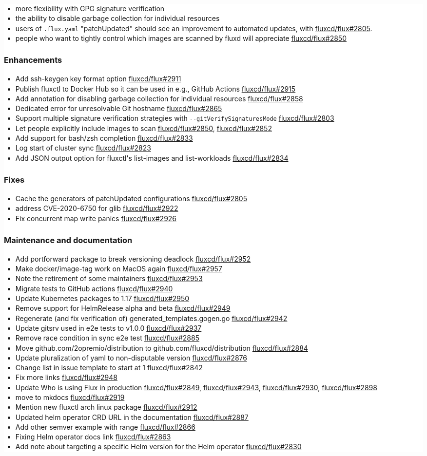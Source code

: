  - more flexibility with GPG signature verification
 - the ability to disable garbage collection for individual resources
 - users of `.flux.yaml` "patchUpdated" should see an improvement to
   automated updates, with [fluxcd/flux#2805][].
 - people who want to tightly control which images are scanned by
   fluxd will appreciate [fluxcd/flux#2850][]

### Enhancements

- Add ssh-keygen key format option [fluxcd/flux#2911][]
- Publish fluxctl to Docker Hub so it can be used in e.g., GitHub
  Actions [fluxcd/flux#2915][]
- Add annotation for disabling garbage collection for individual
  resources [fluxcd/flux#2858][]
- Dedicated error for unresolvable Git hostname [fluxcd/flux#2865][]
- Support multiple signature verification strategies with
  `--gitVerifySignaturesMode` [fluxcd/flux#2803][]
- Let people explicitly include images to scan [fluxcd/flux#2850][],
  [fluxcd/flux#2852][]
- Add support for bash/zsh completion [fluxcd/flux#2833][]
- Log start of cluster sync [fluxcd/flux#2823][]
- Add JSON output option for fluxctl's list-images and list-workloads
  [fluxcd/flux#2834][]

### Fixes

- Cache the generators of patchUpdated configurations [fluxcd/flux#2805][]
- address CVE-2020-6750 for glib [fluxcd/flux#2922][]
- Fix concurrent map write panics [fluxcd/flux#2926][]

### Maintenance and documentation

- Add portforward package to break versioning deadlock
  [fluxcd/flux#2952][]
- Make docker/image-tag work on MacOS again [fluxcd/flux#2957][]
- Note the retirement of some maintainers [fluxcd/flux#2953][]
- Migrate tests to GitHub actions [fluxcd/flux#2940][]
- Update Kubernetes packages to 1.17 [fluxcd/flux#2950][]
- Remove support for HelmRelease alpha and beta [fluxcd/flux#2949][]
- Regenerate (and fix verification of) generated_templates.gogen.go
  [fluxcd/flux#2942][]
- Update gitsrv used in e2e tests to v1.0.0 [fluxcd/flux#2937][]
- Remove race condition in sync e2e test [fluxcd/flux#2885][]
- Move github.com/2opremio/distribution to
  github.com/fluxcd/distribution [fluxcd/flux#2884][]
- Update pluralization of yaml to non-disputable version
  [fluxcd/flux#2876][]
- Change list in issue template to start at 1 [fluxcd/flux#2842][]
- Fix more links [fluxcd/flux#2948][]
- Update Who is using Flux in production [fluxcd/flux#2849][],
  [fluxcd/flux#2943][], [fluxcd/flux#2930][], [fluxcd/flux#2898][]
- move to mkdocs [fluxcd/flux#2919][]
- Mention new fluxctl arch linux package [fluxcd/flux#2912][]
- Updated helm operator CRD URL in the documentation
  [fluxcd/flux#2887][]
- Add other semver example with range [fluxcd/flux#2866][]
- Fixing Helm operator docs link [fluxcd/flux#2863][]
- Add note about targeting a specific Helm version for the Helm
  operator [fluxcd/flux#2830][]


[fluxcd/flux#3309]: https://github.com/fluxcd/flux/pull/3309
[fluxcd/flux#3307]: https://github.com/fluxcd/flux/pull/3307
[fluxcd/flux#3303]: https://github.com/fluxcd/flux/pull/3303
[fluxcd/flux#3300]: https://github.com/fluxcd/flux/pull/3300
[fluxcd/flux#3294]: https://github.com/fluxcd/flux/pull/3294
[fluxcd/flux#3281]: https://github.com/fluxcd/flux/pull/3281
[fluxcd/flux#3274]: https://github.com/fluxcd/flux/pull/3274
[fluxcd/flux#3266]: https://github.com/fluxcd/flux/pull/3266
[fluxcd/flux#3263]: https://github.com/fluxcd/flux/pull/3263
[fluxcd/flux#3249]: https://github.com/fluxcd/flux/pull/3249
[fluxcd/flux#3257]: https://github.com/fluxcd/flux/pull/3257
[fluxcd/flux#3248]: https://github.com/fluxcd/flux/pull/3248
[fluxcd/flux#3246]: https://github.com/fluxcd/flux/pull/3246
[fluxcd/flux#3238]: https://github.com/fluxcd/flux/pull/3238
[fluxcd/flux#3235]: https://github.com/fluxcd/flux/pull/3235
[fluxcd/flux#3234]: https://github.com/fluxcd/flux/pull/3234
[fluxcd/flux#3231]: https://github.com/fluxcd/flux/pull/3231
[fluxcd/flux#3219]: https://github.com/fluxcd/flux/pull/3219
[fluxcd/flux#3224]: https://github.com/fluxcd/flux/pull/3224
[fluxcd/flux#3223]: https://github.com/fluxcd/flux/pull/3223
[fluxcd/flux#3212]: https://github.com/fluxcd/flux/pull/3212
[fluxcd/flux#3211]: https://github.com/fluxcd/flux/pull/3211
[fluxcd/flux#3204]: https://github.com/fluxcd/flux/pull/3204
[fluxcd/flux#3197]: https://github.com/fluxcd/flux/pull/3197
[fluxcd/flux#3193]: https://github.com/fluxcd/flux/pull/3193
[fluxcd/flux#3190]: https://github.com/fluxcd/flux/pull/3190
[fluxcd/flux#3179]: https://github.com/fluxcd/flux/pull/3179
[fluxcd/flux#3178]: https://github.com/fluxcd/flux/pull/3178
[fluxcd/flux#3176]: https://github.com/fluxcd/flux/pull/3176
[fluxcd/flux#3175]: https://github.com/fluxcd/flux/pull/3175
[fluxcd/flux#3155]: https://github.com/fluxcd/flux/pull/3155
[fluxcd/flux#3153]: https://github.com/fluxcd/flux/pull/3153
[fluxcd/flux#3149]: https://github.com/fluxcd/flux/pull/3149
[fluxcd/flux#3140]: https://github.com/fluxcd/flux/pull/3140
[fluxcd/flux#3139]: https://github.com/fluxcd/flux/pull/3139
[fluxcd/flux#3130]: https://github.com/fluxcd/flux/pull/3130
[fluxcd/flux#3115]: https://github.com/fluxcd/flux/pull/3115
[fluxcd/flux#3106]: https://github.com/fluxcd/flux/pull/3106
[fluxcd/flux#3105]: https://github.com/fluxcd/flux/pull/3105
[fluxcd/flux#3104]: https://github.com/fluxcd/flux/pull/3104
[fluxcd/flux#3102]: https://github.com/fluxcd/flux/pull/3102
[fluxcd/flux#3100]: https://github.com/fluxcd/flux/pull/3100
[fluxcd/flux#3094]: https://github.com/fluxcd/flux/pull/3094
[fluxcd/flux#3092]: https://github.com/fluxcd/flux/pull/3092
[fluxcd/flux#3091]: https://github.com/fluxcd/flux/pull/3091
[fluxcd/flux#3088]: https://github.com/fluxcd/flux/pull/3088
[fluxcd/flux#3087]: https://github.com/fluxcd/flux/pull/3087
[fluxcd/flux#3086]: https://github.com/fluxcd/flux/pull/3086
[fluxcd/flux#3085]: https://github.com/fluxcd/flux/pull/3085
[fluxcd/flux#3084]: https://github.com/fluxcd/flux/pull/3084
[fluxcd/flux#3079]: https://github.com/fluxcd/flux/pull/3079
[fluxcd/flux#3072]: https://github.com/fluxcd/flux/pull/3072
[fluxcd/flux#3071]: https://github.com/fluxcd/flux/pull/3071
[fluxcd/flux#3070]: https://github.com/fluxcd/flux/pull/3070
[fluxcd/flux#3067]: https://github.com/fluxcd/flux/pull/3067
[fluxcd/flux#3060]: https://github.com/fluxcd/flux/pull/3060
[fluxcd/flux#3047]: https://github.com/fluxcd/flux/pull/3047
[fluxcd/flux#3039]: https://github.com/fluxcd/flux/pull/3039
[fluxcd/flux#3038]: https://github.com/fluxcd/flux/pull/3038
[fluxcd/flux#3023]: https://github.com/fluxcd/flux/pull/3023
[fluxcd/flux#3022]: https://github.com/fluxcd/flux/pull/3022
[fluxcd/flux#3016]: https://github.com/fluxcd/flux/pull/3016
[fluxcd/flux#3013]: https://github.com/fluxcd/flux/pull/3013
[fluxcd/flux#3008]: https://github.com/fluxcd/flux/pull/3008
[fluxcd/flux#3007]: https://github.com/fluxcd/flux/pull/3007
[fluxcd/flux#3006]: https://github.com/fluxcd/flux/pull/3006
[fluxcd/flux#3002]: https://github.com/fluxcd/flux/pull/3002
[fluxcd/flux#3001]: https://github.com/fluxcd/flux/pull/3001
[fluxcd/flux#3000]: https://github.com/fluxcd/flux/pull/3000
[fluxcd/flux#2997]: https://github.com/fluxcd/flux/pull/2997
[fluxcd/flux#2995]: https://github.com/fluxcd/flux/pull/2995
[fluxcd/flux#2993]: https://github.com/fluxcd/flux/pull/2993
[fluxcd/flux#2987]: https://github.com/fluxcd/flux/pull/2987
[fluxcd/flux#2986]: https://github.com/fluxcd/flux/pull/2986
[fluxcd/flux#2982]: https://github.com/fluxcd/flux/pull/2982
[fluxcd/flux#2977]: https://github.com/fluxcd/flux/pull/2977
[fluxcd/flux#2974]: https://github.com/fluxcd/flux/pull/2974
[fluxcd/flux#2973]: https://github.com/fluxcd/flux/pull/2973
[fluxcd/flux#2971]: https://github.com/fluxcd/flux/pull/2971
[fluxcd/flux#2969]: https://github.com/fluxcd/flux/pull/2969
[fluxcd/flux#2956]: https://github.com/fluxcd/flux/pull/2956
[fluxcd/flux#1559]: https://github.com/fluxcd/flux/pull/1559
[fluxcd/flux#2957]: https://github.com/fluxcd/flux/pull/2957
[fluxcd/flux#2953]: https://github.com/fluxcd/flux/pull/2953
[fluxcd/flux#2952]: https://github.com/fluxcd/flux/pull/2952
[fluxcd/flux#2950]: https://github.com/fluxcd/flux/pull/2950
[fluxcd/flux#2949]: https://github.com/fluxcd/flux/pull/2949
[fluxcd/flux#2948]: https://github.com/fluxcd/flux/pull/2948
[fluxcd/flux#2946]: https://github.com/fluxcd/flux/pull/2946
[fluxcd/flux#2943]: https://github.com/fluxcd/flux/pull/2943
[fluxcd/flux#2942]: https://github.com/fluxcd/flux/pull/2942
[fluxcd/flux#2941]: https://github.com/fluxcd/flux/pull/2941
[fluxcd/flux#2940]: https://github.com/fluxcd/flux/pull/2940
[fluxcd/flux#2937]: https://github.com/fluxcd/flux/pull/2937
[fluxcd/flux#2930]: https://github.com/fluxcd/flux/pull/2930
[fluxcd/flux#2926]: https://github.com/fluxcd/flux/pull/2926
[fluxcd/flux#2922]: https://github.com/fluxcd/flux/pull/2922
[fluxcd/flux#2919]: https://github.com/fluxcd/flux/pull/2919
[fluxcd/flux#2915]: https://github.com/fluxcd/flux/pull/2915
[fluxcd/flux#2912]: https://github.com/fluxcd/flux/pull/2912
[fluxcd/flux#2911]: https://github.com/fluxcd/flux/pull/2911
[fluxcd/flux#2898]: https://github.com/fluxcd/flux/pull/2898
[fluxcd/flux#2887]: https://github.com/fluxcd/flux/pull/2887
[fluxcd/flux#2885]: https://github.com/fluxcd/flux/pull/2885
[fluxcd/flux#2884]: https://github.com/fluxcd/flux/pull/2884
[fluxcd/flux#2876]: https://github.com/fluxcd/flux/pull/2876
[fluxcd/flux#2866]: https://github.com/fluxcd/flux/pull/2866
[fluxcd/flux#2865]: https://github.com/fluxcd/flux/pull/2865
[fluxcd/flux#2863]: https://github.com/fluxcd/flux/pull/2863
[fluxcd/flux#2858]: https://github.com/fluxcd/flux/pull/2858
[fluxcd/flux#2852]: https://github.com/fluxcd/flux/pull/2852
[fluxcd/flux#2850]: https://github.com/fluxcd/flux/pull/2850
[fluxcd/flux#2849]: https://github.com/fluxcd/flux/pull/2849
[fluxcd/flux#2842]: https://github.com/fluxcd/flux/pull/2842
[fluxcd/flux#2835]: https://github.com/fluxcd/flux/pull/2835
[fluxcd/flux#2834]: https://github.com/fluxcd/flux/pull/2834
[fluxcd/flux#2833]: https://github.com/fluxcd/flux/pull/2833
[fluxcd/flux#2830]: https://github.com/fluxcd/flux/pull/2830
[fluxcd/flux#2829]: https://github.com/fluxcd/flux/pull/2829
[fluxcd/flux#2827]: https://github.com/fluxcd/flux/pull/2827
[fluxcd/flux#2826]: https://github.com/fluxcd/flux/pull/2826
[fluxcd/flux#2823]: https://github.com/fluxcd/flux/pull/2823
[fluxcd/flux#2805]: https://github.com/fluxcd/flux/pull/2805
[fluxcd/flux#2803]: https://github.com/fluxcd/flux/pull/2803
[fluxcd/flux#2824]: https://github.com/fluxcd/flux/pull/2824
[fluxcd/flux#2822]: https://github.com/fluxcd/flux/pull/2822
[fluxcd/flux#2821]: https://github.com/fluxcd/flux/pull/2821
[fluxcd/flux#2819]: https://github.com/fluxcd/flux/pull/2819
[fluxcd/flux#2817]: https://github.com/fluxcd/flux/pull/2817
[fluxcd/flux#2813]: https://github.com/fluxcd/flux/pull/2813
[fluxcd/flux#2809]: https://github.com/fluxcd/flux/pull/2809
[fluxcd/flux#2800]: https://github.com/fluxcd/flux/pull/2800
[fluxcd/flux#2799]: https://github.com/fluxcd/flux/pull/2799
[fluxcd/flux#2798]: https://github.com/fluxcd/flux/pull/2798
[fluxcd/flux#2791]: https://github.com/fluxcd/flux/pull/2791
[fluxcd/flux#2789]: https://github.com/fluxcd/flux/pull/2789
[fluxcd/flux#2788]: https://github.com/fluxcd/flux/pull/2788
[fluxcd/flux#2785]: https://github.com/fluxcd/flux/pull/2785
[fluxcd/flux#2784]: https://github.com/fluxcd/flux/pull/2784
[fluxcd/flux#2783]: https://github.com/fluxcd/flux/pull/2783
[fluxcd/flux#2782]: https://github.com/fluxcd/flux/pull/2782
[fluxcd/flux#2781]: https://github.com/fluxcd/flux/pull/2781
[fluxcd/flux#2778]: https://github.com/fluxcd/flux/pull/2778
[fluxcd/flux#2776]: https://github.com/fluxcd/flux/pull/2776
[fluxcd/flux#2773]: https://github.com/fluxcd/flux/pull/2773
[fluxcd/flux#2772]: https://github.com/fluxcd/flux/pull/2772
[fluxcd/flux#2770]: https://github.com/fluxcd/flux/pull/2770
[fluxcd/flux#2767]: https://github.com/fluxcd/flux/pull/2767
[fluxcd/flux#2766]: https://github.com/fluxcd/flux/pull/2766
[fluxcd/flux#2765]: https://github.com/fluxcd/flux/pull/2765
[fluxcd/flux#2760]: https://github.com/fluxcd/flux/pull/2760
[fluxcd/flux#2756]: https://github.com/fluxcd/flux/pull/2756
[fluxcd/flux#2754]: https://github.com/fluxcd/flux/pull/2754
[fluxcd/flux#2753]: https://github.com/fluxcd/flux/pull/2753
[fluxcd/flux#2752]: https://github.com/fluxcd/flux/pull/2752
[fluxcd/flux#2751]: https://github.com/fluxcd/flux/pull/2751
[fluxcd/flux#2750]: https://github.com/fluxcd/flux/pull/2750
[fluxcd/flux#2749]: https://github.com/fluxcd/flux/pull/2749
[fluxcd/flux#2748]: https://github.com/fluxcd/flux/pull/2748
[fluxcd/flux#2747]: https://github.com/fluxcd/flux/pull/2747
[fluxcd/flux#2745]: https://github.com/fluxcd/flux/pull/2745
[fluxcd/flux#2744]: https://github.com/fluxcd/flux/pull/2744
[fluxcd/flux#2743]: https://github.com/fluxcd/flux/pull/2743
[fluxcd/flux#2742]: https://github.com/fluxcd/flux/pull/2742
[fluxcd/flux#2741]: https://github.com/fluxcd/flux/pull/2741
[fluxcd/flux#2740]: https://github.com/fluxcd/flux/pull/2740
[fluxcd/flux#2733]: https://github.com/fluxcd/flux/pull/2733
[fluxcd/flux#2732]: https://github.com/fluxcd/flux/pull/2732
[fluxcd/flux#2731]: https://github.com/fluxcd/flux/pull/2731
[fluxcd/flux#2730]: https://github.com/fluxcd/flux/pull/2730
[fluxcd/flux#2728]: https://github.com/fluxcd/flux/pull/2728
[fluxcd/flux#2727]: https://github.com/fluxcd/flux/pull/2727
[fluxcd/flux#2726]: https://github.com/fluxcd/flux/pull/2726
[fluxcd/flux#2722]: https://github.com/fluxcd/flux/pull/2722
[fluxcd/flux#2716]: https://github.com/fluxcd/flux/pull/2716
[fluxcd/flux#2715]: https://github.com/fluxcd/flux/pull/2715
[fluxcd/flux#2714]: https://github.com/fluxcd/flux/pull/2714
[fluxcd/flux#2707]: https://github.com/fluxcd/flux/pull/2707
[fluxcd/flux#2701]: https://github.com/fluxcd/flux/pull/2701
[fluxcd/flux#2700]: https://github.com/fluxcd/flux/pull/2700
[fluxcd/flux#2694]: https://github.com/fluxcd/flux/pull/2694
[fluxcd/flux#2692]: https://github.com/fluxcd/flux/pull/2692
[fluxcd/flux#2638]: https://github.com/fluxcd/flux/pull/2638
[fluxcd/flux#2726]: https://github.com/fluxcd/flux/pull/2726
[fluxcd/flux#2728]: https://github.com/fluxcd/flux/pull/2728
[fluxcd/flux#2688]: https://github.com/fluxcd/flux/pull/2688
[fluxcd/flux#2687]: https://github.com/fluxcd/flux/pull/2687
[fluxcd/flux#2685]: https://github.com/fluxcd/flux/pull/2685
[fluxcd/flux#2684]: https://github.com/fluxcd/flux/pull/2684
[fluxcd/flux#2682]: https://github.com/fluxcd/flux/pull/2682
[fluxcd/flux#2681]: https://github.com/fluxcd/flux/pull/2681
[fluxcd/flux#2680]: https://github.com/fluxcd/flux/pull/2680
[fluxcd/flux#2679]: https://github.com/fluxcd/flux/pull/2679
[fluxcd/flux#2675]: https://github.com/fluxcd/flux/pull/2675
[fluxcd/flux#2674]: https://github.com/fluxcd/flux/pull/2674
[fluxcd/flux#2673]: https://github.com/fluxcd/flux/pull/2673
[fluxcd/flux#2670]: https://github.com/fluxcd/flux/pull/2670
[fluxcd/flux#2667]: https://github.com/fluxcd/flux/pull/2667
[fluxcd/flux#2666]: https://github.com/fluxcd/flux/pull/2666
[fluxcd/flux#2665]: https://github.com/fluxcd/flux/pull/2665
[fluxcd/flux#2664]: https://github.com/fluxcd/flux/pull/2664
[fluxcd/flux#2658]: https://github.com/fluxcd/flux/pull/2658
[fluxcd/flux#2654]: https://github.com/fluxcd/flux/pull/2654
[fluxcd/flux#2653]: https://github.com/fluxcd/flux/pull/2653
[fluxcd/flux#2647]: https://github.com/fluxcd/flux/pull/2647
[fluxcd/flux#2644]: https://github.com/fluxcd/flux/pull/2644
[fluxcd/flux#2641]: https://github.com/fluxcd/flux/pull/2641
[fluxcd/flux#2637]: https://github.com/fluxcd/flux/pull/2637
[fluxcd/flux#2634]: https://github.com/fluxcd/flux/pull/2634
[fluxcd/flux#2630]: https://github.com/fluxcd/flux/pull/2630
[fluxcd/flux#2628]: https://github.com/fluxcd/flux/pull/2628
[fluxcd/flux#2626]: https://github.com/fluxcd/flux/pull/2626
[fluxcd/flux#2625]: https://github.com/fluxcd/flux/pull/2625
[fluxcd/flux#2580]: https://github.com/fluxcd/flux/pull/2580
[fluxcd/flux#2529]: https://github.com/fluxcd/flux/pull/2529
[fluxcd/flux#2622]: https://github.com/fluxcd/flux/pull/2622
[fluxcd/flux#2620]: https://github.com/fluxcd/flux/pull/2620
[fluxcd/flux#2617]: https://github.com/fluxcd/flux/pull/2617
[fluxcd/flux#2609]: https://github.com/fluxcd/flux/pull/2609
[fluxcd/flux#2607]: https://github.com/fluxcd/flux/pull/2607
[fluxcd/flux#2606]: https://github.com/fluxcd/flux/pull/2606
[fluxcd/flux#2604]: https://github.com/fluxcd/flux/pull/2604
[fluxcd/flux#2603]: https://github.com/fluxcd/flux/pull/2603
[fluxcd/flux#2599]: https://github.com/fluxcd/flux/pull/2599
[fluxcd/flux#2598]: https://github.com/fluxcd/flux/pull/2598
[fluxcd/flux#2597]: https://github.com/fluxcd/flux/pull/2597
[fluxcd/flux#2596]: https://github.com/fluxcd/flux/pull/2596
[fluxcd/flux#2594]: https://github.com/fluxcd/flux/pull/2594
[fluxcd/flux#2592]: https://github.com/fluxcd/flux/pull/2592
[fluxcd/flux#2590]: https://github.com/fluxcd/flux/pull/2590
[fluxcd/flux#2587]: https://github.com/fluxcd/flux/pull/2587
[fluxcd/flux#2585]: https://github.com/fluxcd/flux/pull/2585
[fluxcd/flux#2583]: https://github.com/fluxcd/flux/pull/2583
[fluxcd/flux#2582]: https://github.com/fluxcd/flux/pull/2582
[fluxcd/flux#2581]: https://github.com/fluxcd/flux/pull/2581
[fluxcd/flux#2579]: https://github.com/fluxcd/flux/pull/2579
[fluxcd/flux#2577]: https://github.com/fluxcd/flux/pull/2577
[fluxcd/flux#2576]: https://github.com/fluxcd/flux/pull/2576
[fluxcd/flux#2575]: https://github.com/fluxcd/flux/pull/2575
[fluxcd/flux#2574]: https://github.com/fluxcd/flux/pull/2574
[fluxcd/flux#2573]: https://github.com/fluxcd/flux/pull/2573
[fluxcd/flux#2572]: https://github.com/fluxcd/flux/pull/2572
[fluxcd/flux#2569]: https://github.com/fluxcd/flux/pull/2569
[fluxcd/flux#2567]: https://github.com/fluxcd/flux/pull/2567
[fluxcd/flux#2566]: https://github.com/fluxcd/flux/pull/2566
[fluxcd/flux#2565]: https://github.com/fluxcd/flux/pull/2565
[fluxcd/flux#2562]: https://github.com/fluxcd/flux/pull/2562
[fluxcd/flux#2560]: https://github.com/fluxcd/flux/pull/2560
[fluxcd/flux#2559]: https://github.com/fluxcd/flux/pull/2559
[fluxcd/flux#2552]: https://github.com/fluxcd/flux/pull/2552
[fluxcd/flux#2549]: https://github.com/fluxcd/flux/pull/2549
[fluxcd/flux#2543]: https://github.com/fluxcd/flux/pull/2543
[fluxcd/flux#2542]: https://github.com/fluxcd/flux/pull/2542
[fluxcd/flux#2539]: https://github.com/fluxcd/flux/pull/2539
[fluxcd/flux#2535]: https://github.com/fluxcd/flux/pull/2535
[fluxcd/flux#2532]: https://github.com/fluxcd/flux/pull/2532
[fluxcd/flux#2531]: https://github.com/fluxcd/flux/pull/2531
[fluxcd/flux#2530]: https://github.com/fluxcd/flux/pull/2530
[fluxcd/flux#2527]: https://github.com/fluxcd/flux/pull/2527
[fluxcd/flux#2526]: https://github.com/fluxcd/flux/pull/2526
[fluxcd/flux#2525]: https://github.com/fluxcd/flux/pull/2525
[fluxcd/flux#2520]: https://github.com/fluxcd/flux/pull/2520
[fluxcd/flux#2511]: https://github.com/fluxcd/flux/pull/2511
[fluxcd/flux#2509]: https://github.com/fluxcd/flux/pull/2509
[fluxcd/flux#2506]: https://github.com/fluxcd/flux/pull/2506
[fluxcd/flux#2503]: https://github.com/fluxcd/flux/pull/2503
[fluxcd/flux#2502]: https://github.com/fluxcd/flux/pull/2502
[fluxcd/flux#2500]: https://github.com/fluxcd/flux/pull/2500
[fluxcd/flux#2499]: https://github.com/fluxcd/flux/pull/2499
[fluxcd/flux#2497]: https://github.com/fluxcd/flux/pull/2497
[fluxcd/flux#2495]: https://github.com/fluxcd/flux/pull/2495
[fluxcd/flux#2493]: https://github.com/fluxcd/flux/pull/2493
[fluxcd/flux#2492]: https://github.com/fluxcd/flux/pull/2492
[fluxcd/flux#2305]: https://github.com/fluxcd/flux/pull/2305
[fluxcd/flux#2358]: https://github.com/fluxcd/flux/pull/2358
[fluxcd/flux#2423]: https://github.com/fluxcd/flux/pull/2423
[fluxcd/flux#2424]: https://github.com/fluxcd/flux/pull/2424
[fluxcd/flux#2427]: https://github.com/fluxcd/flux/pull/2427
[fluxcd/flux#2429]: https://github.com/fluxcd/flux/pull/2429
[fluxcd/flux#2430]: https://github.com/fluxcd/flux/pull/2430
[fluxcd/flux#2436]: https://github.com/fluxcd/flux/pull/2436
[fluxcd/flux#2450]: https://github.com/fluxcd/flux/pull/2450
[fluxcd/flux#2455]: https://github.com/fluxcd/flux/pull/2455
[fluxcd/flux#2457]: https://github.com/fluxcd/flux/pull/2457
[fluxcd/flux#2458]: https://github.com/fluxcd/flux/pull/2458
[fluxcd/flux#2459]: https://github.com/fluxcd/flux/pull/2459
[fluxcd/flux#2461]: https://github.com/fluxcd/flux/pull/2461
[fluxcd/flux#2464]: https://github.com/fluxcd/flux/pull/2464
[fluxcd/flux#2466]: https://github.com/fluxcd/flux/pull/2466
[fluxcd/flux#2467]: https://github.com/fluxcd/flux/pull/2467
[fluxcd/flux#2469]: https://github.com/fluxcd/flux/pull/2469
[fluxcd/flux#2470]: https://github.com/fluxcd/flux/pull/2470
[fluxcd/flux#2471]: https://github.com/fluxcd/flux/pull/2471
[fluxcd/flux#2473]: https://github.com/fluxcd/flux/pull/2473
[fluxcd/flux#2475]: https://github.com/fluxcd/flux/pull/2475
[fluxcd/flux#2478]: https://github.com/fluxcd/flux/pull/2478
[fluxcd/flux#2481]: https://github.com/fluxcd/flux/pull/2481
[fluxcd/flux#2482]: https://github.com/fluxcd/flux/pull/2482
[fluxcd/flux#2484]: https://github.com/fluxcd/flux/pull/2484
[fluxcd/flux#2485]: https://github.com/fluxcd/flux/pull/2485
[fluxcd/flux#2489]: https://github.com/fluxcd/flux/pull/2489
[fluxcd/flux#2491]: https://github.com/fluxcd/flux/pull/2491
[fluxcd/flux#2404]: https://github.com/fluxcd/flux/pull/2404
[fluxcd/flux#2410]: https://github.com/fluxcd/flux/pull/2410
[fluxcd/flux#2412]: https://github.com/fluxcd/flux/pull/2412
[fluxcd/flux#2413]: https://github.com/fluxcd/flux/pull/2413
[fluxcd/flux#2381]: https://github.com/fluxcd/flux/pull/2381
[fluxcd/flux#2384]: https://github.com/fluxcd/flux/pull/2384
[fluxcd/flux#2385]: https://github.com/fluxcd/flux/pull/2385
[fluxcd/flux#2389]: https://github.com/fluxcd/flux/pull/2389
[fluxcd/flux#2392]: https://github.com/fluxcd/flux/pull/2392
[fluxcd/flux#2394]: https://github.com/fluxcd/flux/pull/2394
[fluxcd/flux#2395]: https://github.com/fluxcd/flux/pull/2395
[fluxcd/flux#2400]: https://github.com/fluxcd/flux/pull/2400
[fluxcd/flux#1807]: https://github.com/fluxcd/flux/pull/1807
[fluxcd/flux#2056]: https://github.com/fluxcd/flux/pull/2056
[fluxcd/flux#2152]: https://github.com/fluxcd/flux/pull/2152
[fluxcd/flux#2219]: https://github.com/fluxcd/flux/pull/2219
[fluxcd/flux#2249]: https://github.com/fluxcd/flux/pull/2249
[fluxcd/flux#2283]: https://github.com/fluxcd/flux/pull/2283
[fluxcd/flux#2284]: https://github.com/fluxcd/flux/pull/2284
[fluxcd/flux#2287]: https://github.com/fluxcd/flux/pull/2287
[fluxcd/flux#2295]: https://github.com/fluxcd/flux/pull/2295
[fluxcd/flux#2298]: https://github.com/fluxcd/flux/pull/2298
[fluxcd/flux#2299]: https://github.com/fluxcd/flux/pull/2299
[fluxcd/flux#2301]: https://github.com/fluxcd/flux/pull/2301
[fluxcd/flux#2302]: https://github.com/fluxcd/flux/pull/2302
[fluxcd/flux#2306]: https://github.com/fluxcd/flux/pull/2306
[fluxcd/flux#2311]: https://github.com/fluxcd/flux/pull/2311
[fluxcd/flux#2312]: https://github.com/fluxcd/flux/pull/2312
[fluxcd/flux#2313]: https://github.com/fluxcd/flux/pull/2313
[fluxcd/flux#2314]: https://github.com/fluxcd/flux/pull/2314
[fluxcd/flux#2315]: https://github.com/fluxcd/flux/pull/2315
[fluxcd/flux#2320]: https://github.com/fluxcd/flux/pull/2320
[fluxcd/flux#2327]: https://github.com/fluxcd/flux/pull/2327
[fluxcd/flux#2329]: https://github.com/fluxcd/flux/pull/2329
[fluxcd/flux#2331]: https://github.com/fluxcd/flux/pull/2331
[fluxcd/flux#2332]: https://github.com/fluxcd/flux/pull/2332
[fluxcd/flux#2336]: https://github.com/fluxcd/flux/pull/2336
[fluxcd/flux#2337]: https://github.com/fluxcd/flux/pull/2337
[fluxcd/flux#2338]: https://github.com/fluxcd/flux/pull/2338
[fluxcd/flux#2339]: https://github.com/fluxcd/flux/pull/2339
[fluxcd/flux#2341]: https://github.com/fluxcd/flux/pull/2341
[fluxcd/flux#2342]: https://github.com/fluxcd/flux/pull/2342
[fluxcd/flux#2348]: https://github.com/fluxcd/flux/pull/2348
[fluxcd/flux#2349]: https://github.com/fluxcd/flux/pull/2349
[fluxcd/flux#2350]: https://github.com/fluxcd/flux/pull/2350
[fluxcd/flux#2351]: https://github.com/fluxcd/flux/pull/2351
[fluxcd/flux#2352]: https://github.com/fluxcd/flux/pull/2352
[fluxcd/flux#2353]: https://github.com/fluxcd/flux/pull/2353
[fluxcd/flux#2356]: https://github.com/fluxcd/flux/pull/2356
[fluxcd/flux#2358]: https://github.com/fluxcd/flux/pull/2358
[fluxcd/flux#2360]: https://github.com/fluxcd/flux/pull/2360
[fluxcd/flux#2361]: https://github.com/fluxcd/flux/pull/2361
[fluxcd/flux#2363]: https://github.com/fluxcd/flux/pull/2363
[fluxcd/flux#2364]: https://github.com/fluxcd/flux/pull/2364
[fluxcd/flux#2365]: https://github.com/fluxcd/flux/pull/2365
[fluxcd/flux#2367]: https://github.com/fluxcd/flux/pull/2367
[fluxcd/flux#2368]: https://github.com/fluxcd/flux/pull/2368
[fluxcd/flux#2369]: https://github.com/fluxcd/flux/pull/2369
[fluxcd/flux#2371]: https://github.com/fluxcd/flux/pull/2371
[fluxcd/flux#2372]: https://github.com/fluxcd/flux/pull/2372
[fluxcd/flux#2373]: https://github.com/fluxcd/flux/pull/2373
[fluxcd/flux#2375]: https://github.com/fluxcd/flux/pull/2375
[fluxcd/flux#2378]: https://github.com/fluxcd/flux/pull/2378
[fluxcd/flux#2240]: https://github.com/fluxcd/flux/pull/2240
[fluxcd/flux#2244]: https://github.com/fluxcd/flux/pull/2244
[fluxcd/flux#2248]: https://github.com/fluxcd/flux/pull/2248
[fluxcd/flux#2254]: https://github.com/fluxcd/flux/pull/2254
[fluxcd/flux#2256]: https://github.com/fluxcd/flux/pull/2256
[fluxcd/flux#2257]: https://github.com/fluxcd/flux/pull/2257
[fluxcd/flux#2268]: https://github.com/fluxcd/flux/pull/2268
[fluxcd/flux#2270]: https://github.com/fluxcd/flux/pull/2270
[fluxcd/flux#2271]: https://github.com/fluxcd/flux/pull/2271
[fluxcd/flux#2278]: https://github.com/fluxcd/flux/pull/2278
[fluxcd/flux#2286]: https://github.com/fluxcd/flux/pull/2286
[weaveworks/flux#2175]: https://github.com/weaveworks/flux/pull/2175
[weaveworks/flux#2176]: https://github.com/weaveworks/flux/pull/2176
[weaveworks/flux#2195]: https://github.com/weaveworks/flux/pull/2195
[weaveworks/flux#2201]: https://github.com/weaveworks/flux/pull/2201
[weaveworks/flux#2202]: https://github.com/weaveworks/flux/pull/2202
[weaveworks/flux#2207]: https://github.com/weaveworks/flux/pull/2207
[weaveworks/flux#2213]: https://github.com/weaveworks/flux/pull/2213
[weaveworks/flux#2222]: https://github.com/weaveworks/flux/pull/2222
[weaveworks/flux#2171]: https://github.com/weaveworks/flux/pull/2171
[weaveworks/flux#2177]: https://github.com/weaveworks/flux/pull/2177
[weaveworks/flux#2184]: https://github.com/weaveworks/flux/pull/2184
[weaveworks/flux#1791]: https://github.com/weaveworks/flux/pull/1791
[weaveworks/flux#1848]: https://github.com/weaveworks/flux/pull/1848
[weaveworks/flux#1966]: https://github.com/weaveworks/flux/pull/1966
[weaveworks/flux#1992]: https://github.com/weaveworks/flux/pull/1992
[weaveworks/flux#2063]: https://github.com/weaveworks/flux/pull/2063
[weaveworks/flux#2078]: https://github.com/weaveworks/flux/pull/2078
[weaveworks/flux#2083]: https://github.com/weaveworks/flux/pull/2083
[weaveworks/flux#2084]: https://github.com/weaveworks/flux/pull/2084
[weaveworks/flux#2085]: https://github.com/weaveworks/flux/pull/2085
[weaveworks/flux#2086]: https://github.com/weaveworks/flux/pull/2086
[weaveworks/flux#2090]: https://github.com/weaveworks/flux/pull/2090
[weaveworks/flux#2094]: https://github.com/weaveworks/flux/pull/2094
[weaveworks/flux#2096]: https://github.com/weaveworks/flux/pull/2096
[weaveworks/flux#2097]: https://github.com/weaveworks/flux/pull/2097
[weaveworks/flux#2104]: https://github.com/weaveworks/flux/pull/2104
[weaveworks/flux#2108]: https://github.com/weaveworks/flux/pull/2108
[weaveworks/flux#2109]: https://github.com/weaveworks/flux/pull/2109
[weaveworks/flux#2110]: https://github.com/weaveworks/flux/pull/2110
[weaveworks/flux#2111]: https://github.com/weaveworks/flux/pull/2111
[weaveworks/flux#2116]: https://github.com/weaveworks/flux/pull/2116
[weaveworks/flux#2117]: https://github.com/weaveworks/flux/pull/2117
[weaveworks/flux#2125]: https://github.com/weaveworks/flux/pull/2125
[weaveworks/flux#2127]: https://github.com/weaveworks/flux/pull/2127
[weaveworks/flux#2134]: https://github.com/weaveworks/flux/pull/2134
[weaveworks/flux#2138]: https://github.com/weaveworks/flux/pull/2138
[weaveworks/flux#2140]: https://github.com/weaveworks/flux/pull/2140
[weaveworks/flux#2142]: https://github.com/weaveworks/flux/pull/2142
[manifest-generation-docs]: https://github.com/fluxcd/flux/blob/master/docs/references/fluxyaml-config-files.md
[gpg-docs]: https://github.com/fluxcd/flux/blob/master/docs/references/git-gpg.md
[weaveworks/flux#2010]: https://github.com/weaveworks/flux/pull/2010
[weaveworks/flux#2024]: https://github.com/weaveworks/flux/pull/2024
[weaveworks/flux#2034]: https://github.com/weaveworks/flux/pull/2034
[weaveworks/flux#2035]: https://github.com/weaveworks/flux/pull/2035
[weaveworks/flux#2044]: https://github.com/weaveworks/flux/pull/2044
[weaveworks/flux#2048]: https://github.com/weaveworks/flux/pull/2048
[weaveworks/flux#2050]: https://github.com/weaveworks/flux/pull/2050
[weaveworks/flux#2054]: https://github.com/weaveworks/flux/pull/2054
[weaveworks/flux#2058]: https://github.com/weaveworks/flux/pull/2058
[weaveworks/flux#1985]: https://github.com/weaveworks/flux/pull/1985
[weaveworks/flux#1987]: https://github.com/weaveworks/flux/pull/1987
[weaveworks/flux#1994]: https://github.com/weaveworks/flux/pull/1994
[weaveworks/flux#1995]: https://github.com/weaveworks/flux/pull/1995
[weaveworks/flux#1996]: https://github.com/weaveworks/flux/pull/1996
[weaveworks/flux#2000]: https://github.com/weaveworks/flux/pull/2000
[weaveworks/flux#2001]: https://github.com/weaveworks/flux/pull/2001
[weaveworks/flux#2009]: https://github.com/weaveworks/flux/pull/2009
[weaveworks/flux#2018]: https://github.com/weaveworks/flux/pull/2018
[weaveworks/flux#1916]: https://github.com/weaveworks/flux/pull/1916
[weaveworks/flux#1929]: https://github.com/weaveworks/flux/pull/1929
[weaveworks/flux#1931]: https://github.com/weaveworks/flux/pull/1931
[weaveworks/flux#1932]: https://github.com/weaveworks/flux/pull/1932
[weaveworks/flux#1935]: https://github.com/weaveworks/flux/pull/1935
[weaveworks/flux#1937]: https://github.com/weaveworks/flux/pull/1937
[weaveworks/flux#1943]: https://github.com/weaveworks/flux/pull/1943
[weaveworks/flux#1945]: https://github.com/weaveworks/flux/pull/1945
[weaveworks/flux#1946]: https://github.com/weaveworks/flux/pull/1946
[weaveworks/flux#1949]: https://github.com/weaveworks/flux/pull/1949
[weaveworks/flux#1950]: https://github.com/weaveworks/flux/pull/1950
[weaveworks/flux#1956]: https://github.com/weaveworks/flux/pull/1956
[weaveworks/flux#1958]: https://github.com/weaveworks/flux/pull/1958
[weaveworks/flux#1967]: https://github.com/weaveworks/flux/pull/1967
[weaveworks/flux#1968]: https://github.com/weaveworks/flux/pull/1968
[weaveworks/flux#1970]: https://github.com/weaveworks/flux/pull/1970
[weaveworks/flux#1971]: https://github.com/weaveworks/flux/pull/1971
[weaveworks/flux#1973]: https://github.com/weaveworks/flux/pull/1973
[weaveworks/flux#1913]: https://github.com/weaveworks/flux/pull/1913
[weaveworks/flux#1912]: https://github.com/weaveworks/flux/pull/1912
[weaveworks/flux#1901]: https://github.com/weaveworks/flux/pull/1901
[weaveworks/flux#1884]: https://github.com/weaveworks/flux/pull/1884
[weaveworks/flux#1875]: https://github.com/weaveworks/flux/pull/1875
[weaveworks/flux#1829]: https://github.com/weaveworks/flux/pull/1829
[weaveworks/flux#1859]: https://github.com/weaveworks/flux/pull/1859
[weaveworks/flux#1851]: https://github.com/weaveworks/flux/pull/1851
[weaveworks/flux#1840]: https://github.com/weaveworks/flux/pull/1840
[weaveworks/flux#1832]: https://github.com/weaveworks/flux/pull/1832
[weaveworks/flux#1837]: https://github.com/weaveworks/flux/pull/1837
[weaveworks/flux#1777]: https://github.com/weaveworks/flux/pull/1777
[weaveworks/flux#1915]: https://github.com/weaveworks/flux/pull/1915
[weaveworks/flux#1863]: https://github.com/weaveworks/flux/pull/1863
[weaveworks/flux#1883]: https://github.com/weaveworks/flux/pull/1883
[weaveworks/flux#1870]: https://github.com/weaveworks/flux/pull/1870
[weaveworks/flux#1668]: https://github.com/weaveworks/flux/pull/1668
[weaveworks/flux#1831]: https://github.com/weaveworks/flux/pull/1831
[weaveworks/flux#1815]: https://github.com/weaveworks/flux/pull/1815
[weaveworks/flux#1908]: https://github.com/weaveworks/flux/pull/1908
[weaveworks/flux#1902]: https://github.com/weaveworks/flux/pull/1902
[weaveworks/flux#1912]: https://github.com/weaveworks/flux/pull/1912
[weaveworks/flux#1800]: https://github.com/weaveworks/flux/pull/1800
[weaveworks/flux#1844]: https://github.com/weaveworks/flux/pull/1844
[weaveworks/flux#1849]: https://github.com/weaveworks/flux/pull/1849
[#1876]: https://github.com/weaveworks/flux/pull/1876
[#1394]: https://github.com/weaveworks/flux/pull/1394
[#1442]: https://github.com/weaveworks/flux/pull/1442
[#1749]: https://github.com/weaveworks/flux/pull/1749
[#1751]: https://github.com/weaveworks/flux/pull/1751
[#1753]: https://github.com/weaveworks/flux/pull/1753
[#1754]: https://github.com/weaveworks/flux/pull/1754
[#1755]: https://github.com/weaveworks/flux/pull/1755
[#1763]: https://github.com/weaveworks/flux/pull/1763
[#1765]: https://github.com/weaveworks/flux/pull/1765
[#1767]: https://github.com/weaveworks/flux/pull/1767
[#1771]: https://github.com/weaveworks/flux/pull/1771
[#1775]: https://github.com/weaveworks/flux/pull/1775
[#1779]: https://github.com/weaveworks/flux/pull/1779
[#1780]: https://github.com/weaveworks/flux/pull/1780
[#1789]: https://github.com/weaveworks/flux/pull/1789
[#1795]: https://github.com/weaveworks/flux/pull/1795
[#1796]: https://github.com/weaveworks/flux/pull/1796
[#1798]: https://github.com/weaveworks/flux/pull/1798
[#1801]: https://github.com/weaveworks/flux/pull/1801
[#1806]: https://github.com/weaveworks/flux/pull/1806
[#1694]: https://github.com/weaveworks/flux/pull/1694
[#1727]: https://github.com/weaveworks/flux/pull/1727
[#1729]: https://github.com/weaveworks/flux/pull/1729
[#1731]: https://github.com/weaveworks/flux/pull/1731
[#1526]: https://github.com/weaveworks/flux/pull/1526
[#1644]: https://github.com/weaveworks/flux/pull/1644
[#1656]: https://github.com/weaveworks/flux/pull/1656
[#1658]: https://github.com/weaveworks/flux/pull/1658
[#1659]: https://github.com/weaveworks/flux/pull/1659
[#1672]: https://github.com/weaveworks/flux/pull/1672
[#1673]: https://github.com/weaveworks/flux/pull/1673
[#1675]: https://github.com/weaveworks/flux/pull/1675
[#1681]: https://github.com/weaveworks/flux/pull/1681
[#1695]: https://github.com/weaveworks/flux/pull/1695
[#1702]: https://github.com/weaveworks/flux/pull/1702
[#1615]: https://github.com/weaveworks/flux/pull/1615
[#1618]: https://github.com/weaveworks/flux/pull/1618
[#1619]: https://github.com/weaveworks/flux/pull/1619
[#1620]: https://github.com/weaveworks/flux/pull/1620
[#1630]: https://github.com/weaveworks/flux/pull/1630
[#1508]: https://github.com/weaveworks/flux/pull/1508
[#1521]: https://github.com/weaveworks/flux/pull/1521
[#1525]: https://github.com/weaveworks/flux/pull/1525
[#1527]: https://github.com/weaveworks/flux/pull/1527
[#1538]: https://github.com/weaveworks/flux/pull/1538
[#1540]: https://github.com/weaveworks/flux/pull/1540
[#1541]: https://github.com/weaveworks/flux/pull/1541
[#1547]: https://github.com/weaveworks/flux/pull/1547
[#1548]: https://github.com/weaveworks/flux/pull/1548
[#1549]: https://github.com/weaveworks/flux/pull/1549
[#1550]: https://github.com/weaveworks/flux/pull/1550
[#1555]: https://github.com/weaveworks/flux/pull/1555
[#1556]: https://github.com/weaveworks/flux/pull/1556
[#1557]: https://github.com/weaveworks/flux/pull/1557
[#1563]: https://github.com/weaveworks/flux/pull/1563
[#1595]: https://github.com/weaveworks/flux/pull/1595
[#1597]: https://github.com/weaveworks/flux/pull/1597
[#1605]: https://github.com/weaveworks/flux/pull/1605